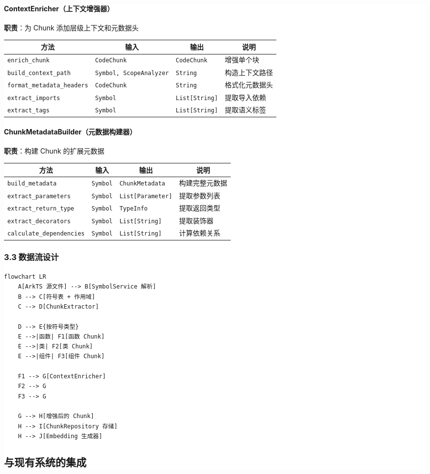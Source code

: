 #### ContextEnricher（上下文增强器）

**职责**：为 Chunk 添加层级上下文和元数据头

| 方法 | 输入 | 输出 | 说明 |
|------|------|------|------|
| `enrich_chunk` | `CodeChunk` | `CodeChunk` | 增强单个块 |
| `build_context_path` | `Symbol, ScopeAnalyzer` | `String` | 构造上下文路径 |
| `format_metadata_headers` | `CodeChunk` | `String` | 格式化元数据头 |
| `extract_imports` | `Symbol` | `List[String]` | 提取导入依赖 |
| `extract_tags` | `Symbol` | `List[String]` | 提取语义标签 |

#### ChunkMetadataBuilder（元数据构建器）

**职责**：构建 Chunk 的扩展元数据

| 方法 | 输入 | 输出 | 说明 |
|------|------|------|------|
| `build_metadata` | `Symbol` | `ChunkMetadata` | 构建完整元数据 |
| `extract_parameters` | `Symbol` | `List[Parameter]` | 提取参数列表 |
| `extract_return_type` | `Symbol` | `TypeInfo` | 提取返回类型 |
| `extract_decorators` | `Symbol` | `List[String]` | 提取装饰器 |
| `calculate_dependencies` | `Symbol` | `List[String]` | 计算依赖关系 |

### 3.3 数据流设计

```mermaid
flowchart LR
    A[ArkTS 源文件] --> B[SymbolService 解析]
    B --> C[符号表 + 作用域]
    C --> D[ChunkExtractor]
    
    D --> E{按符号类型}
    E -->|函数| F1[函数 Chunk]
    E -->|类| F2[类 Chunk]
    E -->|组件| F3[组件 Chunk]
    
    F1 --> G[ContextEnricher]
    F2 --> G
    F3 --> G
    
    G --> H[增强后的 Chunk]
    H --> I[ChunkRepository 存储]
    H --> J[Embedding 生成器]
```

## 与现有系统的集成
